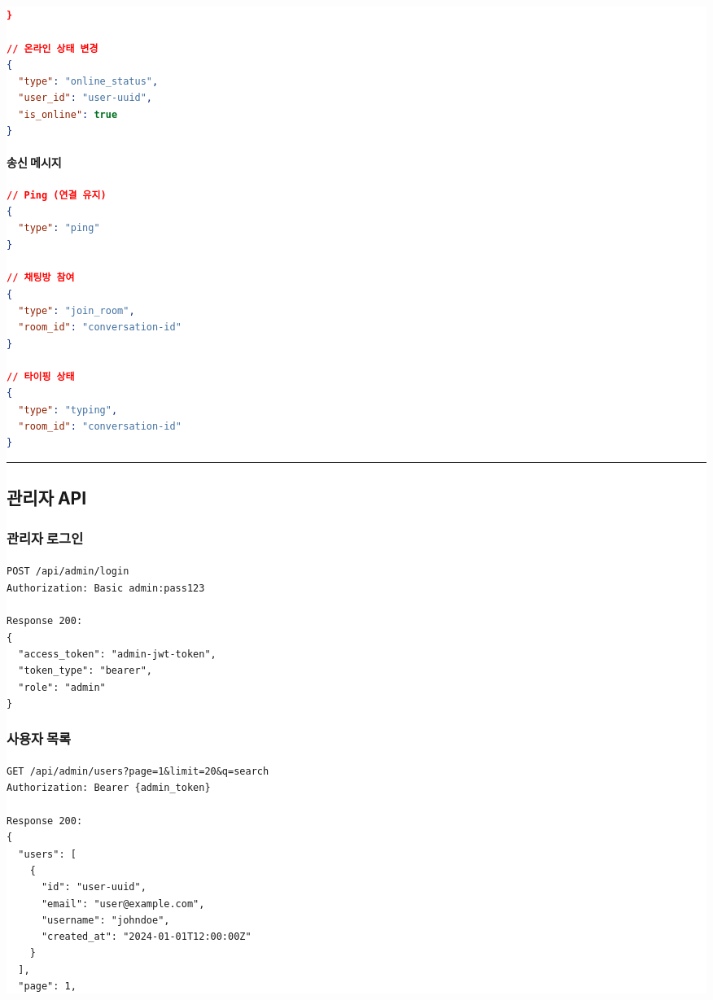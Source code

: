 ```json
}

// 온라인 상태 변경
{
  "type": "online_status",
  "user_id": "user-uuid",
  "is_online": true
}
```

#### 송신 메시지
```json
// Ping (연결 유지)
{
  "type": "ping"
}

// 채팅방 참여
{
  "type": "join_room",
  "room_id": "conversation-id"
}

// 타이핑 상태
{
  "type": "typing",
  "room_id": "conversation-id"
}
```

---

## 관리자 API

### 관리자 로그인
```http
POST /api/admin/login
Authorization: Basic admin:pass123

Response 200:
{
  "access_token": "admin-jwt-token",
  "token_type": "bearer",
  "role": "admin"
}
```

### 사용자 목록
```http
GET /api/admin/users?page=1&limit=20&q=search
Authorization: Bearer {admin_token}

Response 200:
{
  "users": [
    {
      "id": "user-uuid",
      "email": "user@example.com",
      "username": "johndoe",
      "created_at": "2024-01-01T12:00:00Z"
    }
  ],
  "page": 1,
```